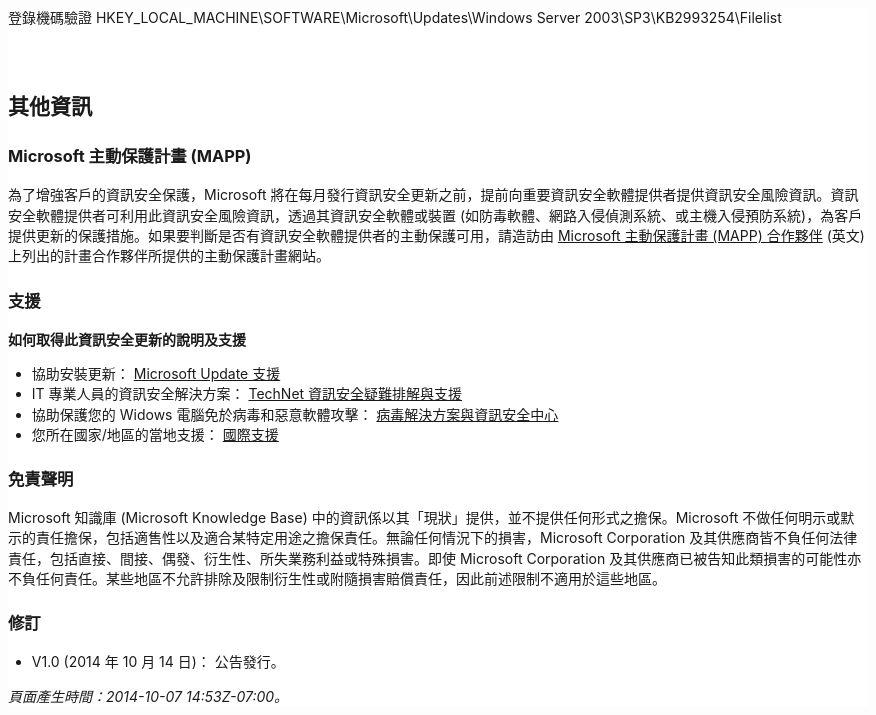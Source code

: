 </tr>
<tr class="odd">
<td style="border:1px solid black;">登錄機碼驗證</td>
<td style="border:1px solid black;">HKEY_LOCAL_MACHINE\SOFTWARE\Microsoft\Updates\Windows Server 2003\SP3\KB2993254\Filelist</td>
</tr>
</tbody>
</table>
  
 
  
其他資訊  
--------
  
<span id="sectionToggle6"></span>
### Microsoft 主動保護計畫 (MAPP)
  
為了增強客戶的資訊安全保護，Microsoft 將在每月發行資訊安全更新之前，提前向重要資訊安全軟體提供者提供資訊安全風險資訊。資訊安全軟體提供者可利用此資訊安全風險資訊，透過其資訊安全軟體或裝置 (如防毒軟體、網路入侵偵測系統、或主機入侵預防系統)，為客戶提供更新的保護措施。如果要判斷是否有資訊安全軟體提供者的主動保護可用，請造訪由 [Microsoft 主動保護計畫 (MAPP) 合作夥伴](http://go.microsoft.com/fwlink/?linkid=215201) (英文) 上列出的計畫合作夥伴所提供的主動保護計畫網站。
  
### 支援
  
**如何取得此資訊安全更新的說明及支援**
  
-   協助安裝更新： [Microsoft Update 支援](http://support.microsoft.com/ph/6527)  
-   IT 專業人員的資訊安全解決方案： [TechNet 資訊安全疑難排解與支援](http://technet.microsoft.com/security/bb980617.aspx)  
-   協助保護您的 Widows 電腦免於病毒和惡意軟體攻擊： [病毒解決方案與資訊安全中心](http://support.microsoft.com/contactus/cu_sc_virsec_master)  
-   您所在國家/地區的當地支援： [國際支援](http://support.microsoft.com/common/international.aspx)
  
### 免責聲明
  
Microsoft 知識庫 (Microsoft Knowledge Base) 中的資訊係以其「現狀」提供，並不提供任何形式之擔保。Microsoft 不做任何明示或默示的責任擔保，包括適售性以及適合某特定用途之擔保責任。無論任何情況下的損害，Microsoft Corporation 及其供應商皆不負任何法律責任，包括直接、間接、偶發、衍生性、所失業務利益或特殊損害。即使 Microsoft Corporation 及其供應商已被告知此類損害的可能性亦不負任何責任。某些地區不允許排除及限制衍生性或附隨損害賠償責任，因此前述限制不適用於這些地區。
  
### 修訂
  
-   V1.0 (2014 年 10 月 14 日)： 公告發行。
  
*頁面產生時間：2014-10-07 14:53Z-07:00。*
